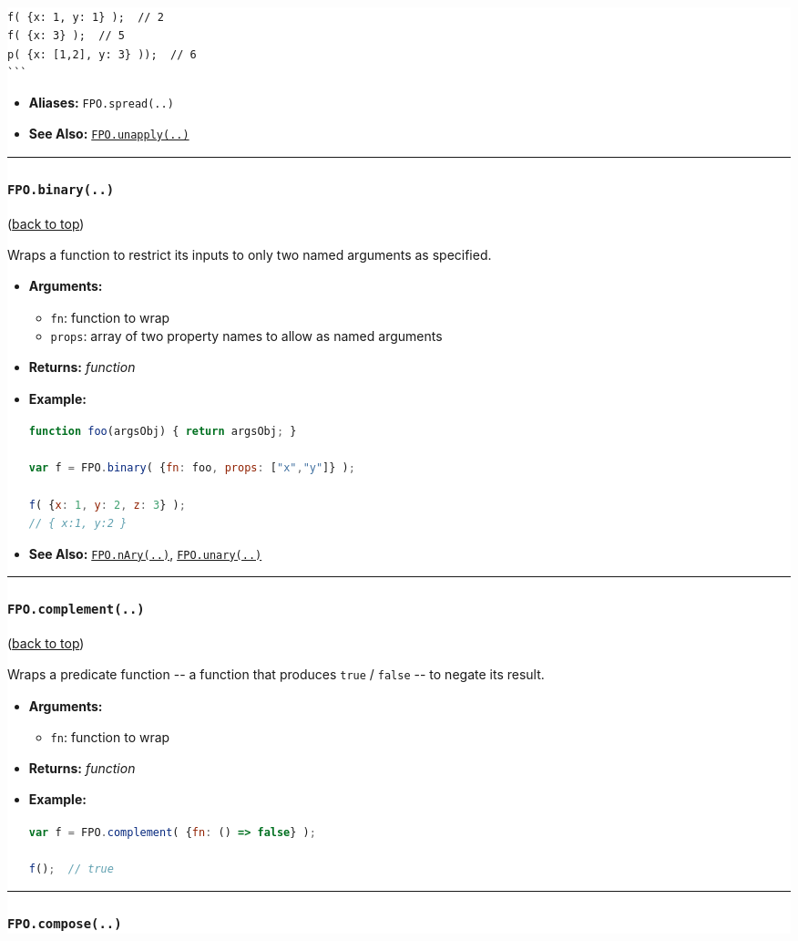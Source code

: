 	f( {x: 1, y: 1} );  // 2
	f( {x: 3} );  // 5
	p( {x: [1,2], y: 3} ));  // 6
	```

* **Aliases:** `FPO.spread(..)`

* **See Also:** [`FPO.unapply(..)`](#fpounapply)

----

### `FPO.binary(..)`

([back to top](#core-api))

Wraps a function to restrict its inputs to only two named arguments as specified.

* **Arguments:**
	- `fn`: function to wrap
	- `props`: array of two property names to allow as named arguments

* **Returns:** *function*

* **Example:**

	```js
	function foo(argsObj) { return argsObj; }

	var f = FPO.binary( {fn: foo, props: ["x","y"]} );

	f( {x: 1, y: 2, z: 3} );
	// { x:1, y:2 }
	```

* **See Also:** [`FPO.nAry(..)`](#fponary), [`FPO.unary(..)`](#fpounary)

----

### `FPO.complement(..)`

([back to top](#core-api))

Wraps a predicate function -- a function that produces `true` / `false` -- to negate its result.

* **Arguments:**
	- `fn`: function to wrap

* **Returns:** *function*

* **Example:**

	```js
	var f = FPO.complement( {fn: () => false} );

	f();  // true
	```

----

### `FPO.compose(..)`
